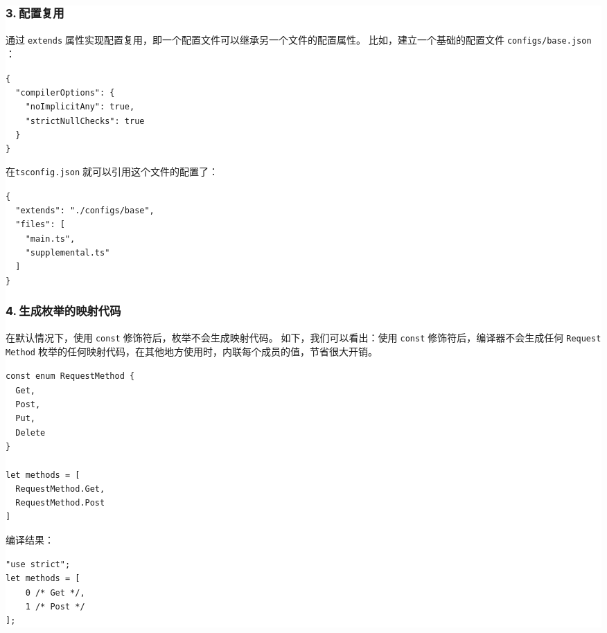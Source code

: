 

### 3. 配置复用

通过 `extends` 属性实现配置复用，即一个配置文件可以继承另一个文件的配置属性。
比如，建立一个基础的配置文件 `configs/base.json` ：

```
{
  "compilerOptions": {
    "noImplicitAny": true,
    "strictNullChecks": true
  }
}
```

在`tsconfig.json` 就可以引用这个文件的配置了：

```
{
  "extends": "./configs/base",
  "files": [
    "main.ts",
    "supplemental.ts"
  ]
}
```



### 4. 生成枚举的映射代码

在默认情况下，使用 `const` 修饰符后，枚举不会生成映射代码。
如下，我们可以看出：使用 `const` 修饰符后，编译器不会生成任何 `RequestMethod` 枚举的任何映射代码，在其他地方使用时，内联每个成员的值，节省很大开销。

```
const enum RequestMethod {
  Get,
  Post,
  Put,
  Delete
}

let methods = [
  RequestMethod.Get,
  RequestMethod.Post
]
```

编译结果：

```
"use strict";
let methods = [
    0 /* Get */,
    1 /* Post */
];
```
